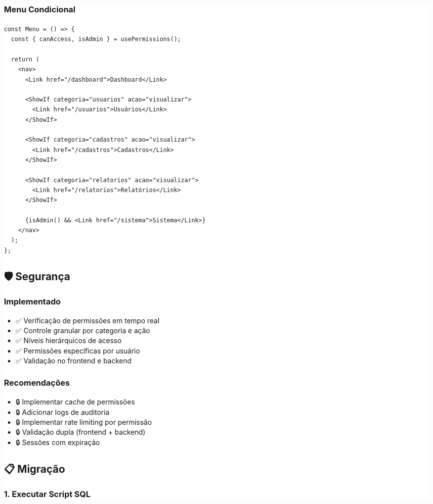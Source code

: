 ### **Menu Condicional**

```tsx
const Menu = () => {
  const { canAccess, isAdmin } = usePermissions();

  return (
    <nav>
      <Link href="/dashboard">Dashboard</Link>

      <ShowIf categoria="usuarios" acao="visualizar">
        <Link href="/usuarios">Usuários</Link>
      </ShowIf>

      <ShowIf categoria="cadastros" acao="visualizar">
        <Link href="/cadastros">Cadastros</Link>
      </ShowIf>

      <ShowIf categoria="relatorios" acao="visualizar">
        <Link href="/relatorios">Relatórios</Link>
      </ShowIf>

      {isAdmin() && <Link href="/sistema">Sistema</Link>}
    </nav>
  );
};
```

## 🛡️ Segurança

### **Implementado**

- ✅ Verificação de permissões em tempo real
- ✅ Controle granular por categoria e ação
- ✅ Níveis hierárquicos de acesso
- ✅ Permissões específicas por usuário
- ✅ Validação no frontend e backend

### **Recomendações**

- 🔒 Implementar cache de permissões
- 🔒 Adicionar logs de auditoria
- 🔒 Implementar rate limiting por permissão
- 🔒 Validação dupla (frontend + backend)
- 🔒 Sessões com expiração

## 📋 Migração

### **1. Executar Script SQL**

